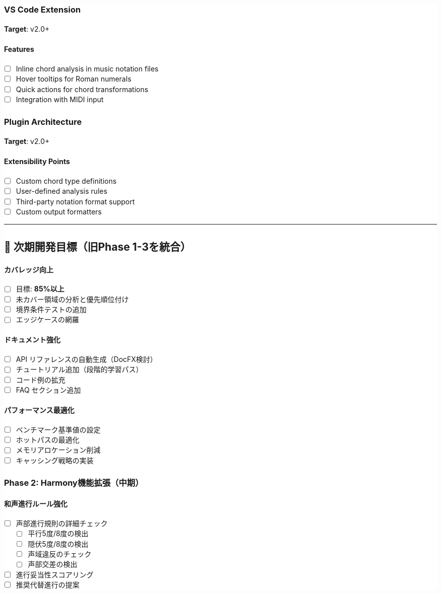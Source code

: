 ### VS Code Extension

**Target**: v2.0+

#### Features
- [ ] Inline chord analysis in music notation files
- [ ] Hover tooltips for Roman numerals
- [ ] Quick actions for chord transformations
- [ ] Integration with MIDI input

### Plugin Architecture

**Target**: v2.0+

#### Extensibility Points
- [ ] Custom chord type definitions
- [ ] User-defined analysis rules
- [ ] Third-party notation format support
- [ ] Custom output formatters

---

## 🎯 次期開発目標（旧Phase 1-3を統合）

#### カバレッジ向上
- [ ] 目標: **85%以上**
- [ ] 未カバー領域の分析と優先順位付け
- [ ] 境界条件テストの追加
- [ ] エッジケースの網羅

#### ドキュメント強化
- [ ] API リファレンスの自動生成（DocFX検討）
- [ ] チュートリアル追加（段階的学習パス）
- [ ] コード例の拡充
- [ ] FAQ セクション追加

#### パフォーマンス最適化
- [ ] ベンチマーク基準値の設定
- [ ] ホットパスの最適化
- [ ] メモリアロケーション削減
- [ ] キャッシング戦略の実装

### Phase 2: Harmony機能拡張（中期）

#### 和声進行ルール強化
- [ ] 声部進行規則の詳細チェック
  - [ ] 平行5度/8度の検出
  - [ ] 隠伏5度/8度の検出
  - [ ] 声域違反のチェック
  - [ ] 声部交差の検出
- [ ] 進行妥当性スコアリング
- [ ] 推奨代替進行の提案
